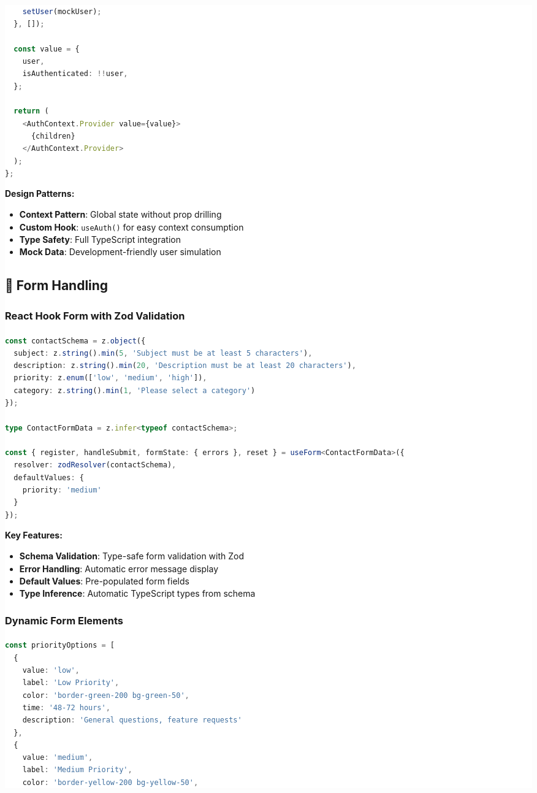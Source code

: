 ```typescript
    setUser(mockUser);
  }, []);

  const value = {
    user,
    isAuthenticated: !!user,
  };

  return (
    <AuthContext.Provider value={value}>
      {children}
    </AuthContext.Provider>
  );
};
```

**Design Patterns:**
- **Context Pattern**: Global state without prop drilling
- **Custom Hook**: `useAuth()` for easy context consumption
- **Type Safety**: Full TypeScript integration
- **Mock Data**: Development-friendly user simulation

## 📝 Form Handling

### React Hook Form with Zod Validation
```typescript
const contactSchema = z.object({
  subject: z.string().min(5, 'Subject must be at least 5 characters'),
  description: z.string().min(20, 'Description must be at least 20 characters'),
  priority: z.enum(['low', 'medium', 'high']),
  category: z.string().min(1, 'Please select a category')
});

type ContactFormData = z.infer<typeof contactSchema>;

const { register, handleSubmit, formState: { errors }, reset } = useForm<ContactFormData>({
  resolver: zodResolver(contactSchema),
  defaultValues: {
    priority: 'medium'
  }
});
```

**Key Features:**
- **Schema Validation**: Type-safe form validation with Zod
- **Error Handling**: Automatic error message display
- **Default Values**: Pre-populated form fields
- **Type Inference**: Automatic TypeScript types from schema

### Dynamic Form Elements
```typescript
const priorityOptions = [
  { 
    value: 'low', 
    label: 'Low Priority', 
    color: 'border-green-200 bg-green-50', 
    time: '48-72 hours',
    description: 'General questions, feature requests'
  },
  { 
    value: 'medium', 
    label: 'Medium Priority', 
    color: 'border-yellow-200 bg-yellow-50', 
```